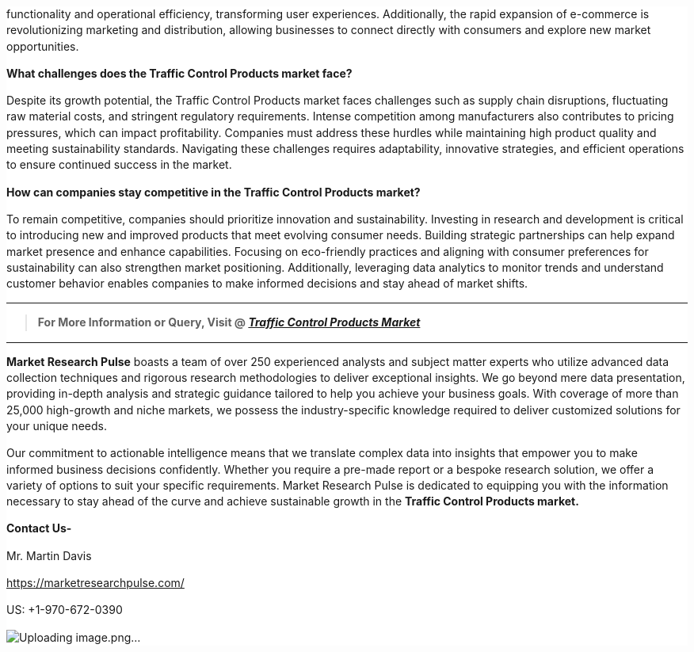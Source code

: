 functionality and operational efficiency, transforming user experiences. Additionally, the rapid expansion of e-commerce is revolutionizing marketing and distribution, allowing businesses to connect directly with consumers and explore new market opportunities.</p><p><strong>What challenges does the Traffic Control Products market face?</strong></p><p>Despite its growth potential, the Traffic Control Products market faces challenges such as supply chain disruptions, fluctuating raw material costs, and stringent regulatory requirements. Intense competition among manufacturers also contributes to pricing pressures, which can impact profitability. Companies must address these hurdles while maintaining high product quality and meeting sustainability standards. Navigating these challenges requires adaptability, innovative strategies, and efficient operations to ensure continued success in the market.</p><p><strong>How can companies stay competitive in the Traffic Control Products market?</strong></p><p>To remain competitive, companies should prioritize innovation and sustainability. Investing in research and development is critical to introducing new and improved products that meet evolving consumer needs. Building strategic partnerships can help expand market presence and enhance capabilities. Focusing on eco-friendly practices and aligning with consumer preferences for sustainability can also strengthen market positioning. Additionally, leveraging data analytics to monitor trends and understand customer behavior enables companies to make informed decisions and stay ahead of market shifts.</p><hr /><blockquote><p><strong>For More Information or Query, Visit @&nbsp;<em><a href="https://marketresearchpulse.com/report/7825/traffic-control-products-market?utm_source=Linkedin&utm_medium=027">Traffic Control Products Market</a></em></strong></p></blockquote><hr /><p><strong>Market Research Pulse</strong> boasts a team of over 250 experienced analysts and subject matter experts who utilize advanced data collection techniques and rigorous research methodologies to deliver exceptional insights. We go beyond mere data presentation, providing in-depth analysis and strategic guidance tailored to help you achieve your business goals. With coverage of more than 25,000 high-growth and niche markets, we possess the industry-specific knowledge required to deliver customized solutions for your unique needs.</p><p>Our commitment to actionable intelligence means that we translate complex data into insights that empower you to make informed business decisions confidently. Whether you require a pre-made report or a bespoke research solution, we offer a variety of options to suit your specific requirements. Market Research Pulse is dedicated to equipping you with the information necessary to stay ahead of the curve and achieve sustainable growth in the <strong>Traffic Control Products market.</strong></p><p><strong>Contact Us-</strong></p><p>Mr. Martin Davis</p><p>https://marketresearchpulse.com/</p><p>US: +1-970-672-0390</p>
![Uploading image.png…]()
